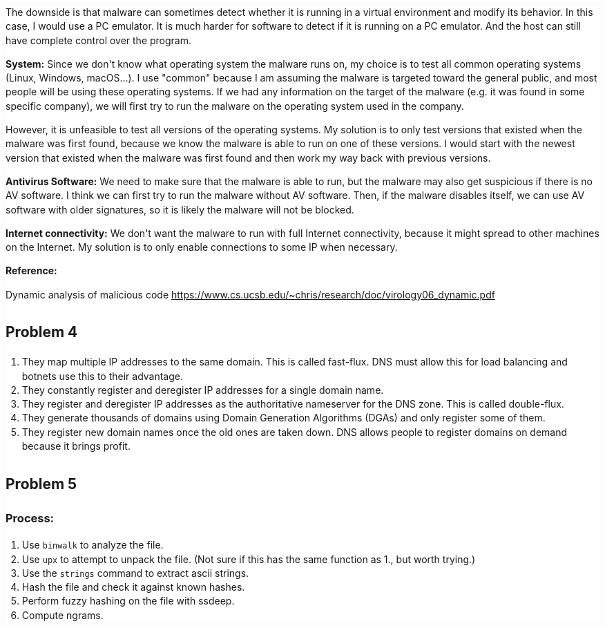 The downside is that malware can sometimes detect whether it is running in a virtual environment and modify its behavior. In this case, I would use a PC emulator. It is much harder for software to detect if it is running on a PC emulator. And the host can still have complete control over the program.

**System:** Since we don't know what operating system the malware runs on, my choice is to test all common operating systems (Linux, Windows, macOS...). I use "common" because I am assuming the malware is targeted toward the general public, and most people will be using these operating systems. If we had any information on the target of the malware (e.g. it was found in some specific company), we will first try to run the malware on the operating system used in the company.

However, it is unfeasible to test all versions of the operating systems. My solution is to only test versions that existed when the malware was first found, because we know the malware is able to run on one of these versions. I would start with the newest version that existed when the malware was first found and then work my way back with previous versions.

**Antivirus Software:** We need to make sure that the malware is able to run, but the malware may also get suspicious if there is no AV software. I think we can first try to run the malware without AV software. Then, if the malware disables itself, we can use AV software with older signatures, so it is likely the malware will not be blocked.

**Internet connectivity:** We don't want the malware to run with full Internet connectivity, because it might spread to other machines on the Internet. My solution is to only enable connections to some IP when necessary. 

**Reference:** 

Dynamic analysis of malicious code https://www.cs.ucsb.edu/~chris/research/doc/virology06_dynamic.pdf

## Problem 4

1. They map multiple IP addresses to the same domain. This is called fast-flux. DNS must allow this for load balancing and botnets use this to their advantage.
2. They constantly register and deregister IP addresses for a single domain name.
3. They register and deregister IP addresses as the authoritative nameserver for the DNS zone. This is called double-flux.
4. They generate thousands of domains using Domain Generation Algorithms (DGAs) and only register some of them.
5. They register new domain names once the old ones are taken down. DNS allows people to register domains on demand because it brings profit.

## Problem 5

### Process:

1. Use `binwalk` to analyze the file.
2. Use `upx` to attempt to unpack the file. (Not sure if this has the same function as 1., but worth trying.)
3. Use the `strings` command to extract ascii strings.
4. Hash the file and check it against known hashes.
5. Perform fuzzy hashing on the file with ssdeep.
6. Compute ngrams.
